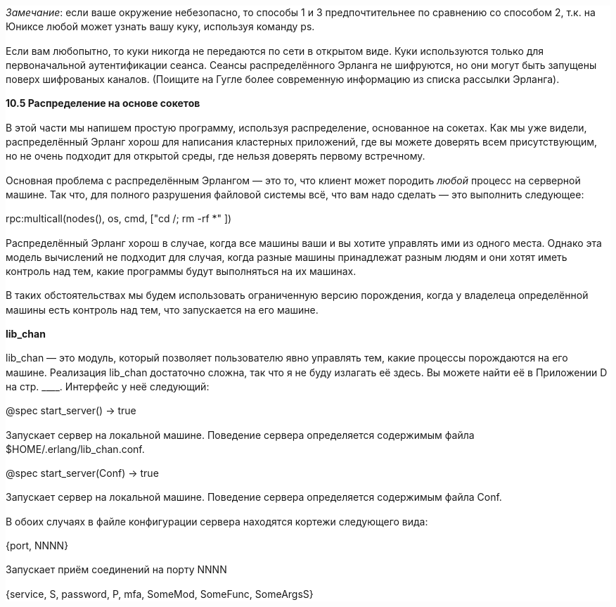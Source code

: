 *Замечание*: если ваше окружение небезопасно, то способы 1 и 3
предпочтительнее по сравнению со способом 2, т.к. на Юниксе любой может
узнать вашу куку, используя команду ps.

Если вам любопытно, то куки никогда не передаются по сети в открытом
виде. Куки используются только для первоначальной аутентификации сеанса.
Сеансы распределённого Эрланга не шифруются, но они могут быть запущены
поверх шифрованых каналов. (Поищите на Гугле более современную
информацию из списка рассылки Эрланга).

**10.5 Распределение на основе сокетов**

В этой части мы напишем простую программу, используя распределение,
основанное на сокетах. Как мы уже видели, распределённый Эрланг хорош
для написания кластерных приложений, где вы можете доверять всем
присутствующим, но не очень подходит для открытой среды, где нельзя
доверять первому встречному.

Основная проблема с распределённым Эрлангом — это то, что клиент может
породить *любой* процесс на серверной машине. Так что, для полного
разрушения файловой системы всё, что вам надо сделать — это выполнить
следующее:

rpc:multicall(nodes(), os, cmd, ["cd /; rm -rf \*" ])

Распределённый Эрланг хорош в случае, когда все машины ваши и вы хотите
управлять ими из одного места. Однако эта модель вычислений не подходит
для случая, когда разные машины принадлежат разным людям и они хотят
иметь контроль над тем, какие программы будут выполняться на их машинах.

В таких обстоятельствах мы будем использовать ограниченную версию
порождения, когда у владелеца определённой машины есть контроль над тем,
что запускается на его машине.

**lib_chan**

lib_chan — это модуль, который позволяет пользователю явно управлять
тем, какие процессы порождаются на его машине. Реализация lib_chan
достаточно сложна, так что я не буду излагать её здесь. Вы можете найти
её в Приложении D на стр. ____. Интерфейс у неё следующий:

@spec start_server() -> true

Запускает сервер на локальной машине. Поведение сервера определяется
содержимым файла $HOME/.erlang/lib_chan.conf.

@spec start_server(Conf) -> true

Запускает сервер на локальной машине. Поведение сервера определяется
содержимым файла Conf.

В обоих случаях в файле конфигурации сервера находятся кортежи
следующего вида:

{port, NNNN}

Запускает приём соединений на порту NNNN

{service, S, password, P, mfa, SomeMod, SomeFunc, SomeArgsS}

